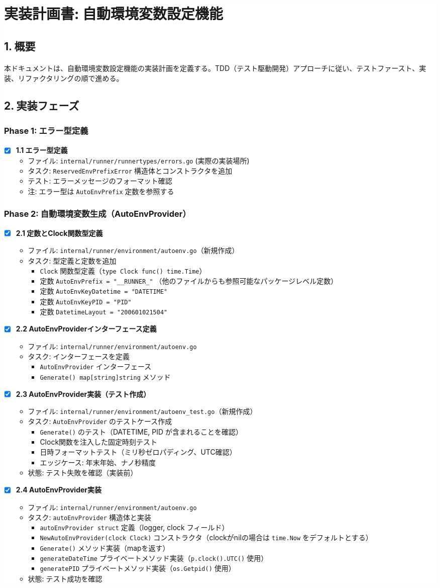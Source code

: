 # 実装計画書: 自動環境変数設定機能

## 1. 概要

本ドキュメントは、自動環境変数設定機能の実装計画を定義する。TDD（テスト駆動開発）アプローチに従い、テストファースト、実装、リファクタリングの順で進める。

## 2. 実装フェーズ

### Phase 1: エラー型定義

- [x] **1.1 エラー型定義**
  - ファイル: `internal/runner/runnertypes/errors.go` (実際の実装場所)
  - タスク: `ReservedEnvPrefixError` 構造体とコンストラクタを追加
  - テスト: エラーメッセージのフォーマット確認
  - 注: エラー型は `AutoEnvPrefix` 定数を参照する

### Phase 2: 自動環境変数生成（AutoEnvProvider）

- [x] **2.1 定数とClock関数型定義**
  - ファイル: `internal/runner/environment/autoenv.go`（新規作成）
  - タスク: 型定義と定数を追加
    - `Clock` 関数型定義（`type Clock func() time.Time`）
    - 定数 `AutoEnvPrefix = "__RUNNER_"` （他のファイルからも参照可能なパッケージレベル定数）
    - 定数 `AutoEnvKeyDatetime = "DATETIME"`
    - 定数 `AutoEnvKeyPID = "PID"`
    - 定数 `DatetimeLayout = "200601021504"`

- [x] **2.2 AutoEnvProviderインターフェース定義**
  - ファイル: `internal/runner/environment/autoenv.go`
  - タスク: インターフェースを定義
    - `AutoEnvProvider` インターフェース
    - `Generate() map[string]string` メソッド

- [x] **2.3 AutoEnvProvider実装（テスト作成）**
  - ファイル: `internal/runner/environment/autoenv_test.go`（新規作成）
  - タスク: `AutoEnvProvider` のテストケース作成
    - `Generate()` のテスト（DATETIME, PID が含まれることを確認）
    - Clock関数を注入した固定時刻テスト
    - 日時フォーマットテスト（ミリ秒ゼロパディング、UTC確認）
    - エッジケース: 年末年始、ナノ秒精度
  - 状態: テスト失敗を確認（実装前）

- [x] **2.4 AutoEnvProvider実装**
  - ファイル: `internal/runner/environment/autoenv.go`
  - タスク: `autoEnvProvider` 構造体と実装
    - `autoEnvProvider struct` 定義（logger, clock フィールド）
    - `NewAutoEnvProvider(clock Clock)` コンストラクタ（clockがnilの場合は `time.Now` をデフォルトとする）
    - `Generate()` メソッド実装（mapを返す）
    - `generateDateTime` プライベートメソッド実装（`p.clock().UTC()` 使用）
    - `generatePID` プライベートメソッド実装（`os.Getpid()` 使用）
  - 状態: テスト成功を確認
